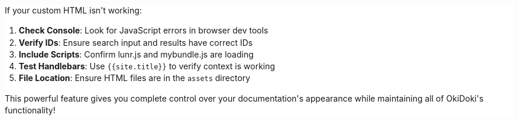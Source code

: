 If your custom HTML isn't working:

1. **Check Console**: Look for JavaScript errors in browser dev tools
2. **Verify IDs**: Ensure search input and results have correct IDs
3. **Include Scripts**: Confirm lunr.js and mybundle.js are loading
4. **Test Handlebars**: Use `{{site.title}}` to verify context is working
5. **File Location**: Ensure HTML files are in the `assets` directory

This powerful feature gives you complete control over your documentation's appearance while maintaining all of OkiDoki's functionality! 